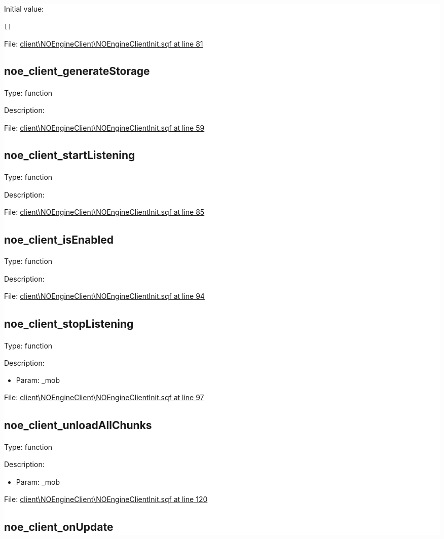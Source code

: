 
Initial value:
```sqf
[]
```
File: [client\NOEngineClient\NOEngineClientInit.sqf at line 81](../../../Src/client/NOEngineClient/NOEngineClientInit.sqf#L81)
## noe_client_generateStorage

Type: function

Description: 


File: [client\NOEngineClient\NOEngineClientInit.sqf at line 59](../../../Src/client/NOEngineClient/NOEngineClientInit.sqf#L59)
## noe_client_startListening

Type: function

Description: 


File: [client\NOEngineClient\NOEngineClientInit.sqf at line 85](../../../Src/client/NOEngineClient/NOEngineClientInit.sqf#L85)
## noe_client_isEnabled

Type: function

Description: 


File: [client\NOEngineClient\NOEngineClientInit.sqf at line 94](../../../Src/client/NOEngineClient/NOEngineClientInit.sqf#L94)
## noe_client_stopListening

Type: function

Description: 
- Param: _mob

File: [client\NOEngineClient\NOEngineClientInit.sqf at line 97](../../../Src/client/NOEngineClient/NOEngineClientInit.sqf#L97)
## noe_client_unloadAllChunks

Type: function

Description: 
- Param: _mob

File: [client\NOEngineClient\NOEngineClientInit.sqf at line 120](../../../Src/client/NOEngineClient/NOEngineClientInit.sqf#L120)
## noe_client_onUpdate
